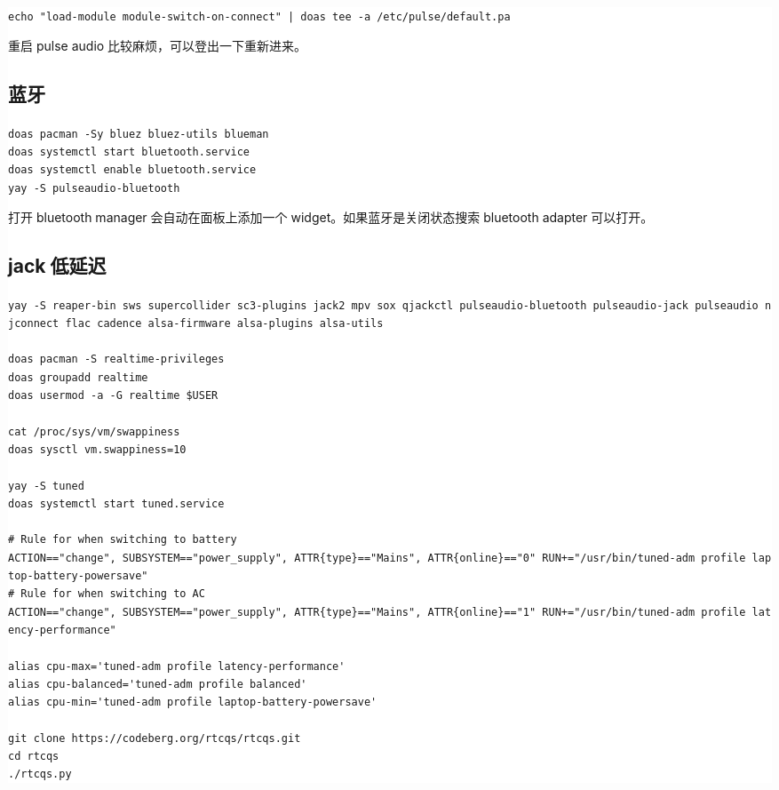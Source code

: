 ```shell
echo "load-module module-switch-on-connect" | doas tee -a /etc/pulse/default.pa
```

重启 pulse audio 比较麻烦，可以登出一下重新进来。

## 蓝牙



```shell
doas pacman -Sy bluez bluez-utils blueman
doas systemctl start bluetooth.service
doas systemctl enable bluetooth.service
yay -S pulseaudio-bluetooth
```

打开 bluetooth manager 会自动在面板上添加一个 widget。如果蓝牙是关闭状态搜索 bluetooth adapter 可以打开。



## jack 低延迟



```shell
yay -S reaper-bin sws supercollider sc3-plugins jack2 mpv sox qjackctl pulseaudio-bluetooth pulseaudio-jack pulseaudio njconnect flac cadence alsa-firmware alsa-plugins alsa-utils

doas pacman -S realtime-privileges
doas groupadd realtime
doas usermod -a -G realtime $USER

cat /proc/sys/vm/swappiness
doas sysctl vm.swappiness=10

yay -S tuned
doas systemctl start tuned.service

# Rule for when switching to battery
ACTION=="change", SUBSYSTEM=="power_supply", ATTR{type}=="Mains", ATTR{online}=="0" RUN+="/usr/bin/tuned-adm profile laptop-battery-powersave"
# Rule for when switching to AC
ACTION=="change", SUBSYSTEM=="power_supply", ATTR{type}=="Mains", ATTR{online}=="1" RUN+="/usr/bin/tuned-adm profile latency-performance"

alias cpu-max='tuned-adm profile latency-performance'
alias cpu-balanced='tuned-adm profile balanced'
alias cpu-min='tuned-adm profile laptop-battery-powersave'

git clone https://codeberg.org/rtcqs/rtcqs.git
cd rtcqs
./rtcqs.py

```
